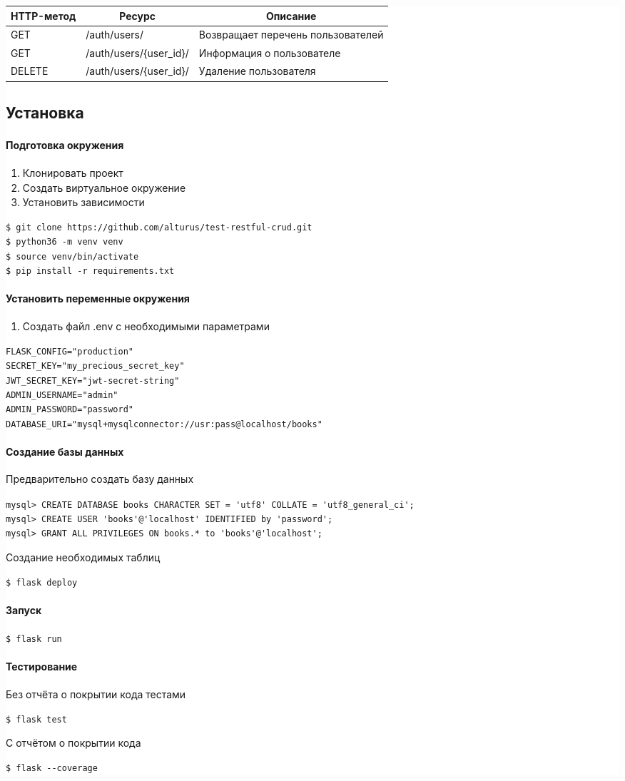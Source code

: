 HTTP-метод | Ресурс | Описание
--- | --- | --- 
GET | /auth/users/ | Возвращает перечень пользователей
GET | /auth/users/{user_id}/ | Информация о пользователе
DELETE | /auth/users/{user_id}/ | Удаление пользователя

## Установка
#### Подготовка окружения
1. Клонировать проект
2. Создать виртуальное окружение
3. Установить зависимости
```
$ git clone https://github.com/alturus/test-restful-crud.git
$ python36 -m venv venv
$ source venv/bin/activate
$ pip install -r requirements.txt
```
#### Установить переменные окружения
1. Создать файл .env с необходимыми параметрами
```
FLASK_CONFIG="production"
SECRET_KEY="my_precious_secret_key"
JWT_SECRET_KEY="jwt-secret-string"
ADMIN_USERNAME="admin"
ADMIN_PASSWORD="password"
DATABASE_URI="mysql+mysqlconnector://usr:pass@localhost/books"
```

#### Создание базы данных
Предварительно создать базу данных
```
mysql> CREATE DATABASE books CHARACTER SET = 'utf8' COLLATE = 'utf8_general_ci';
mysql> CREATE USER 'books'@'localhost' IDENTIFIED by 'password';
mysql> GRANT ALL PRIVILEGES ON books.* to 'books'@'localhost';
```
Создание необходимых таблиц
```
$ flask deploy
```
#### Запуск
```
$ flask run
```

#### Тестирование
Без отчёта о покрытии кода тестами
```
$ flask test
```
С отчётом о покрытии кода
```
$ flask --coverage
```
